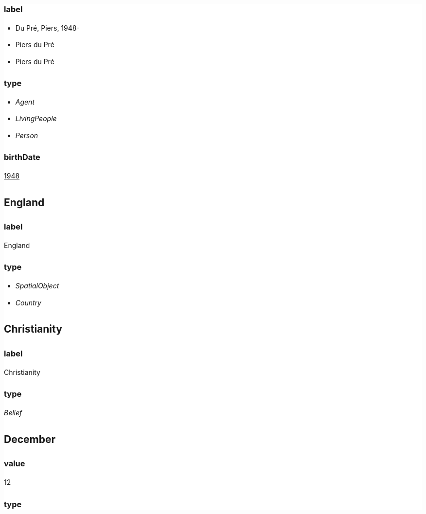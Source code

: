 ### label

 - Du Pré, Piers, 1948-

 - Piers du Pré

 - Piers  du Pré

### type

 - *Agent*

 - *LivingPeople*

 - *Person*

### birthDate


[1948](#1948)

## England

### label


England

### type

 - *SpatialObject*

 - *Country*

## Christianity

### label


Christianity

### type


*Belief*

## December

### value


12

### type
